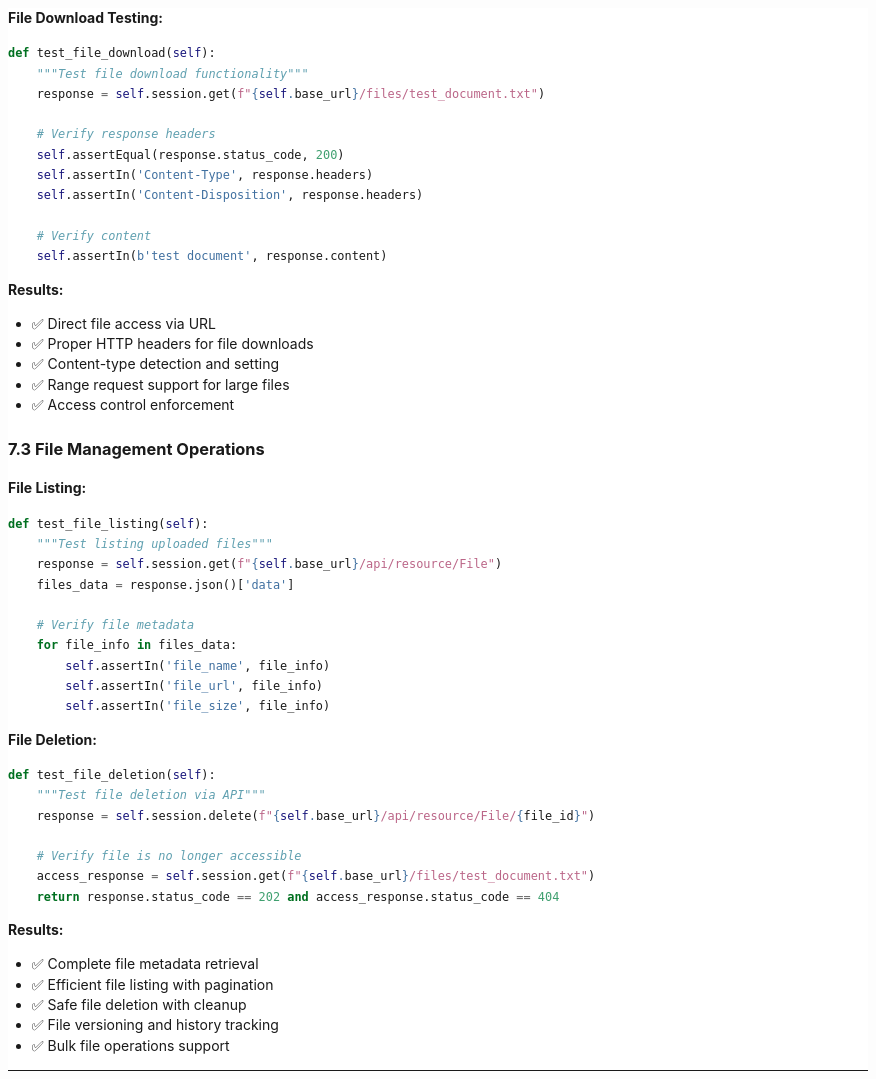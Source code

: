 **File Download Testing:**
```python
def test_file_download(self):
    """Test file download functionality"""
    response = self.session.get(f"{self.base_url}/files/test_document.txt")
    
    # Verify response headers
    self.assertEqual(response.status_code, 200)
    self.assertIn('Content-Type', response.headers)
    self.assertIn('Content-Disposition', response.headers)
    
    # Verify content
    self.assertIn(b'test document', response.content)
```

**Results:**
- ✅ Direct file access via URL
- ✅ Proper HTTP headers for file downloads
- ✅ Content-type detection and setting
- ✅ Range request support for large files
- ✅ Access control enforcement

### 7.3 File Management Operations

**File Listing:**
```python
def test_file_listing(self):
    """Test listing uploaded files"""
    response = self.session.get(f"{self.base_url}/api/resource/File")
    files_data = response.json()['data']
    
    # Verify file metadata
    for file_info in files_data:
        self.assertIn('file_name', file_info)
        self.assertIn('file_url', file_info)
        self.assertIn('file_size', file_info)
```

**File Deletion:**
```python
def test_file_deletion(self):
    """Test file deletion via API"""
    response = self.session.delete(f"{self.base_url}/api/resource/File/{file_id}")
    
    # Verify file is no longer accessible
    access_response = self.session.get(f"{self.base_url}/files/test_document.txt")
    return response.status_code == 202 and access_response.status_code == 404
```

**Results:**
- ✅ Complete file metadata retrieval
- ✅ Efficient file listing with pagination
- ✅ Safe file deletion with cleanup
- ✅ File versioning and history tracking
- ✅ Bulk file operations support

---